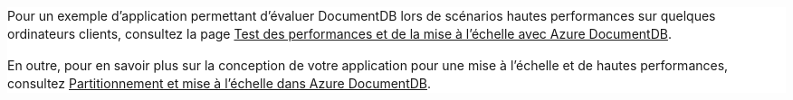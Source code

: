 Pour un exemple d’application permettant d’évaluer DocumentDB lors de scénarios hautes performances sur quelques ordinateurs clients, consultez la page [Test des performances et de la mise à l’échelle avec Azure DocumentDB](documentdb-performance-testing.md).

En outre, pour en savoir plus sur la conception de votre application pour une mise à l’échelle et de hautes performances, consultez [Partitionnement et mise à l’échelle dans Azure DocumentDB](documentdb-partition-data.md).

